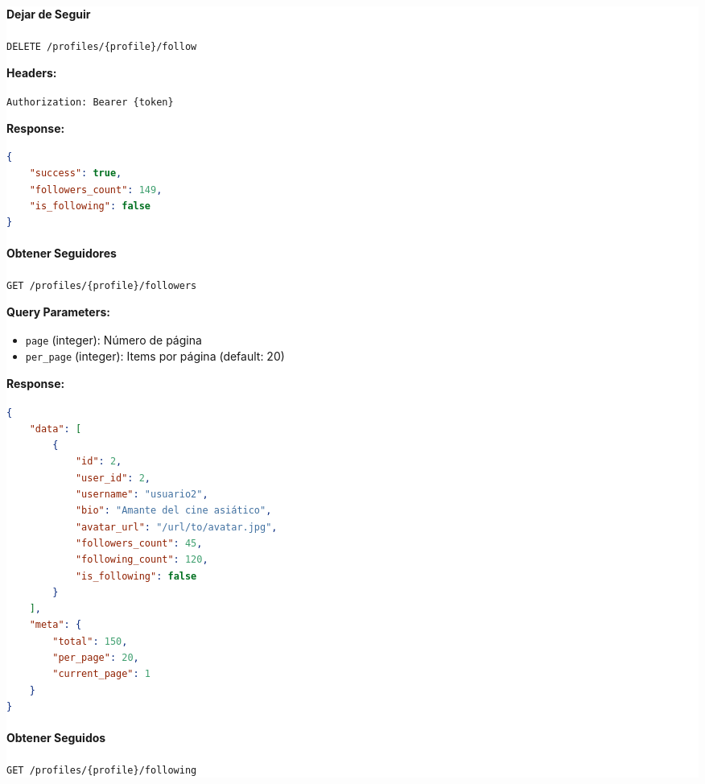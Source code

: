 #### Dejar de Seguir
```http
DELETE /profiles/{profile}/follow
```

**Headers:**
```
Authorization: Bearer {token}
```

**Response:**
```json
{
    "success": true,
    "followers_count": 149,
    "is_following": false
}
```

#### Obtener Seguidores
```http
GET /profiles/{profile}/followers
```

**Query Parameters:**
- `page` (integer): Número de página
- `per_page` (integer): Items por página (default: 20)

**Response:**
```json
{
    "data": [
        {
            "id": 2,
            "user_id": 2,
            "username": "usuario2",
            "bio": "Amante del cine asiático",
            "avatar_url": "/url/to/avatar.jpg",
            "followers_count": 45,
            "following_count": 120,
            "is_following": false
        }
    ],
    "meta": {
        "total": 150,
        "per_page": 20,
        "current_page": 1
    }
}
```

#### Obtener Seguidos
```http
GET /profiles/{profile}/following
```
